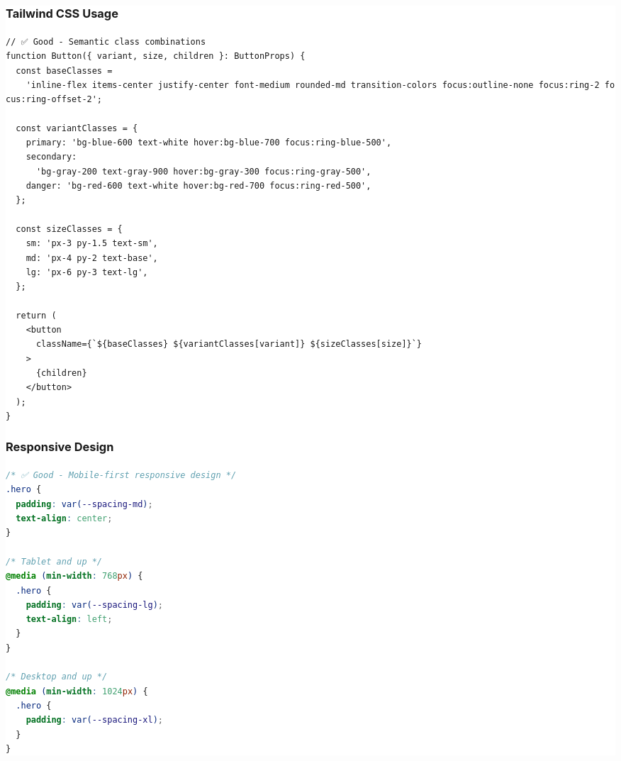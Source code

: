 
### Tailwind CSS Usage

```tsx
// ✅ Good - Semantic class combinations
function Button({ variant, size, children }: ButtonProps) {
  const baseClasses =
    'inline-flex items-center justify-center font-medium rounded-md transition-colors focus:outline-none focus:ring-2 focus:ring-offset-2';

  const variantClasses = {
    primary: 'bg-blue-600 text-white hover:bg-blue-700 focus:ring-blue-500',
    secondary:
      'bg-gray-200 text-gray-900 hover:bg-gray-300 focus:ring-gray-500',
    danger: 'bg-red-600 text-white hover:bg-red-700 focus:ring-red-500',
  };

  const sizeClasses = {
    sm: 'px-3 py-1.5 text-sm',
    md: 'px-4 py-2 text-base',
    lg: 'px-6 py-3 text-lg',
  };

  return (
    <button
      className={`${baseClasses} ${variantClasses[variant]} ${sizeClasses[size]}`}
    >
      {children}
    </button>
  );
}
```

### Responsive Design

```css
/* ✅ Good - Mobile-first responsive design */
.hero {
  padding: var(--spacing-md);
  text-align: center;
}

/* Tablet and up */
@media (min-width: 768px) {
  .hero {
    padding: var(--spacing-lg);
    text-align: left;
  }
}

/* Desktop and up */
@media (min-width: 1024px) {
  .hero {
    padding: var(--spacing-xl);
  }
}
```
